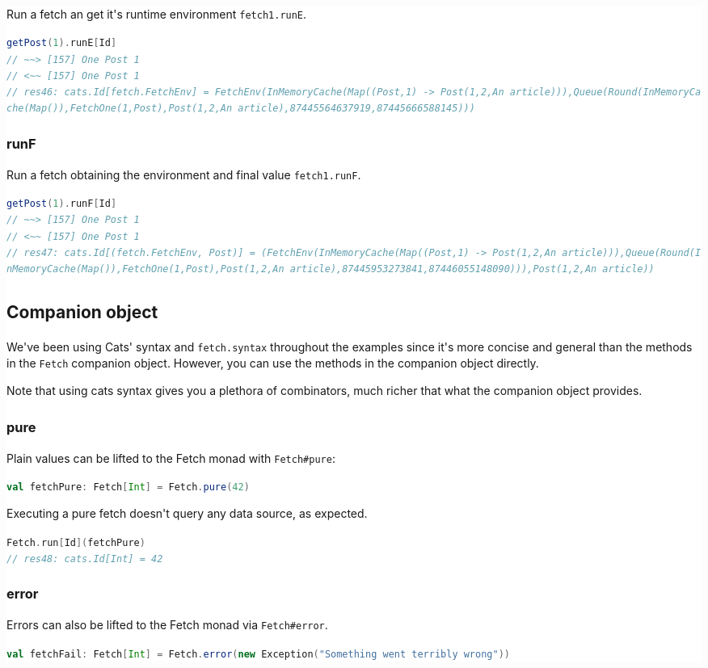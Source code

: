 Run a fetch an get it's runtime environment `fetch1.runE`.

```scala
getPost(1).runE[Id]
// ~~> [157] One Post 1
// <~~ [157] One Post 1
// res46: cats.Id[fetch.FetchEnv] = FetchEnv(InMemoryCache(Map((Post,1) -> Post(1,2,An article))),Queue(Round(InMemoryCache(Map()),FetchOne(1,Post),Post(1,2,An article),87445564637919,87445666588145)))
```

### runF

Run a fetch obtaining the environment and final value `fetch1.runF`.

```scala
getPost(1).runF[Id]
// ~~> [157] One Post 1
// <~~ [157] One Post 1
// res47: cats.Id[(fetch.FetchEnv, Post)] = (FetchEnv(InMemoryCache(Map((Post,1) -> Post(1,2,An article))),Queue(Round(InMemoryCache(Map()),FetchOne(1,Post),Post(1,2,An article),87445953273841,87446055148090))),Post(1,2,An article))
```

## Companion object

We've been using Cats' syntax and `fetch.syntax` throughout the examples since it's more concise and general than the
methods in the `Fetch` companion object. However, you can use the methods in the companion object
directly.

Note that using cats syntax gives you a plethora of combinators, much richer that what the companion object provides.

### pure

Plain values can be lifted to the Fetch monad with `Fetch#pure`:

```scala
val fetchPure: Fetch[Int] = Fetch.pure(42)
```

Executing a pure fetch doesn't query any data source, as expected.

```scala
Fetch.run[Id](fetchPure)
// res48: cats.Id[Int] = 42
```

### error

Errors can also be lifted to the Fetch monad via `Fetch#error`.

```scala
val fetchFail: Fetch[Int] = Fetch.error(new Exception("Something went terribly wrong"))
```


[comment]: # (Start Replace)
[comment]: # (End Replace)